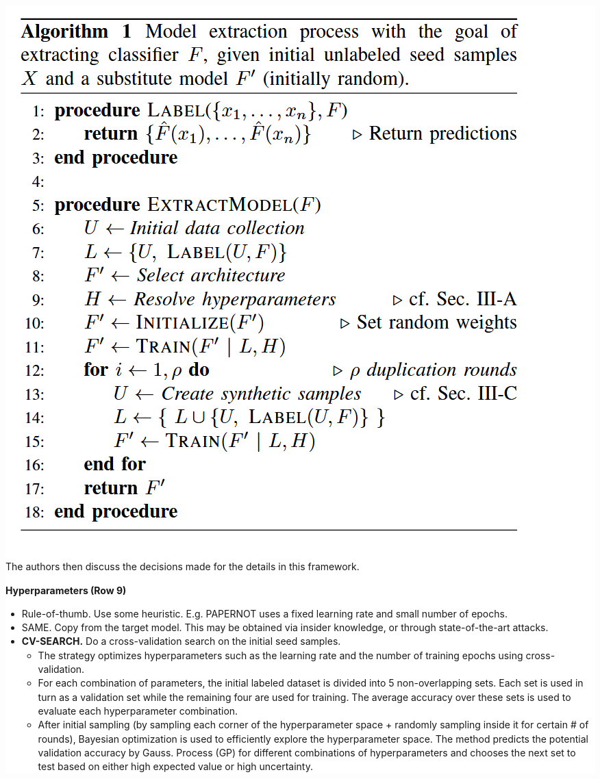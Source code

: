 ![image-20240928220203399](./assets/image-20240928220203399.png)

The authors then discuss the decisions made for the details in this framework.

**Hyperparameters (Row 9)**

- Rule-of-thumb. Use some heuristic. E.g. PAPERNOT uses a fixed learning rate and small number of epochs.
- SAME. Copy from the target model. This may be obtained via insider knowledge, or through state-of-the-art attacks.
- **CV-SEARCH.** Do a cross-validation search on the initial seed samples.
  - The strategy optimizes hyperparameters such as the learning rate and the number of training epochs using cross-validation.
  - For each combination of parameters, the initial labeled dataset is divided into 5 non-overlapping sets. Each set is used in turn as a validation set while the remaining four are used for training. The average accuracy over these sets is used to evaluate each hyperparameter combination.
  - After initial sampling (by sampling each corner of the hyperparameter space + randomly sampling inside it for certain # of rounds), Bayesian optimization is used to efficiently explore the hyperparameter space. The method predicts the potential validation accuracy by Gauss. Process (GP) for different combinations of hyperparameters and chooses the next set to test based on either high expected value or high uncertainty.